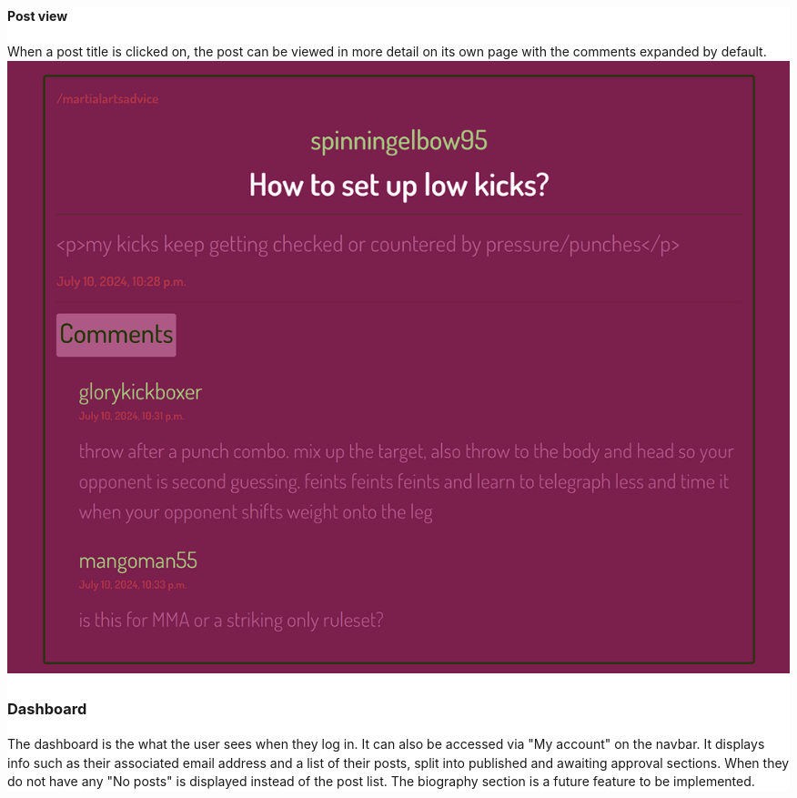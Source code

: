 #### Post view
When a post title is clicked on, the post can be viewed in more detail on its own page with the comments expanded by default.
![post view](/README%20assets/snaps/post%20view.png)

### Dashboard
The dashboard is the what the user sees when they log in. It can also be accessed via "My account" on the navbar. It displays info such as their associated email address and a list of their posts, split into published and awaiting approval sections. When they do not have any "No posts" is displayed instead of the post list. The biography section is a future feature to be implemented.

